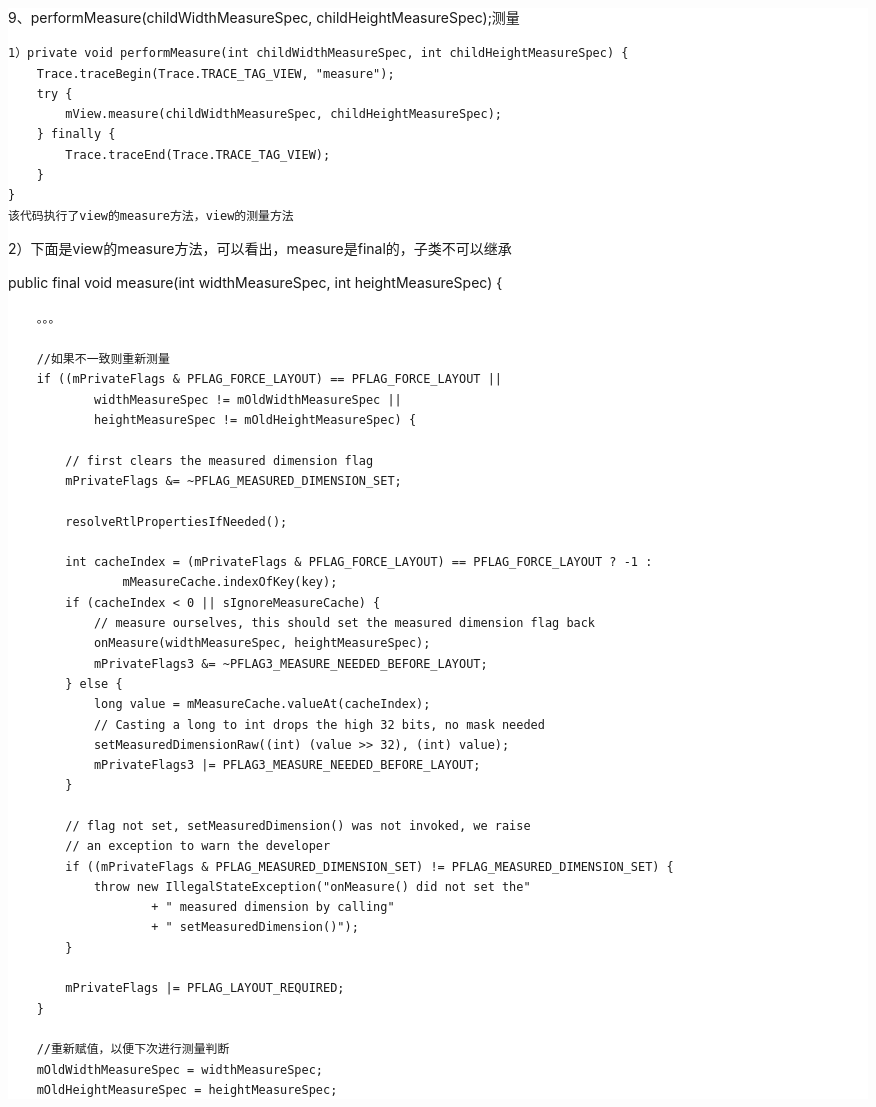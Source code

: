9、performMeasure(childWidthMeasureSpec, childHeightMeasureSpec);测量

	1）private void performMeasure(int childWidthMeasureSpec, int childHeightMeasureSpec) {
        Trace.traceBegin(Trace.TRACE_TAG_VIEW, "measure");
        try {
            mView.measure(childWidthMeasureSpec, childHeightMeasureSpec);
        } finally {
            Trace.traceEnd(Trace.TRACE_TAG_VIEW);
        }
    }
    该代码执行了view的measure方法，view的测量方法

   2）下面是view的measure方法，可以看出，measure是final的，子类不可以继承

   public final void measure(int widthMeasureSpec, int heightMeasureSpec) {

        。。。

        //如果不一致则重新测量
        if ((mPrivateFlags & PFLAG_FORCE_LAYOUT) == PFLAG_FORCE_LAYOUT ||
                widthMeasureSpec != mOldWidthMeasureSpec ||
                heightMeasureSpec != mOldHeightMeasureSpec) {

            // first clears the measured dimension flag
            mPrivateFlags &= ~PFLAG_MEASURED_DIMENSION_SET;

            resolveRtlPropertiesIfNeeded();

            int cacheIndex = (mPrivateFlags & PFLAG_FORCE_LAYOUT) == PFLAG_FORCE_LAYOUT ? -1 :
                    mMeasureCache.indexOfKey(key);
            if (cacheIndex < 0 || sIgnoreMeasureCache) {
                // measure ourselves, this should set the measured dimension flag back
                onMeasure(widthMeasureSpec, heightMeasureSpec);
                mPrivateFlags3 &= ~PFLAG3_MEASURE_NEEDED_BEFORE_LAYOUT;
            } else {
                long value = mMeasureCache.valueAt(cacheIndex);
                // Casting a long to int drops the high 32 bits, no mask needed
                setMeasuredDimensionRaw((int) (value >> 32), (int) value);
                mPrivateFlags3 |= PFLAG3_MEASURE_NEEDED_BEFORE_LAYOUT;
            }

            // flag not set, setMeasuredDimension() was not invoked, we raise
            // an exception to warn the developer
            if ((mPrivateFlags & PFLAG_MEASURED_DIMENSION_SET) != PFLAG_MEASURED_DIMENSION_SET) {
                throw new IllegalStateException("onMeasure() did not set the"
                        + " measured dimension by calling"
                        + " setMeasuredDimension()");
            }

            mPrivateFlags |= PFLAG_LAYOUT_REQUIRED;
        }

        //重新赋值，以便下次进行测量判断
        mOldWidthMeasureSpec = widthMeasureSpec;
        mOldHeightMeasureSpec = heightMeasureSpec;
